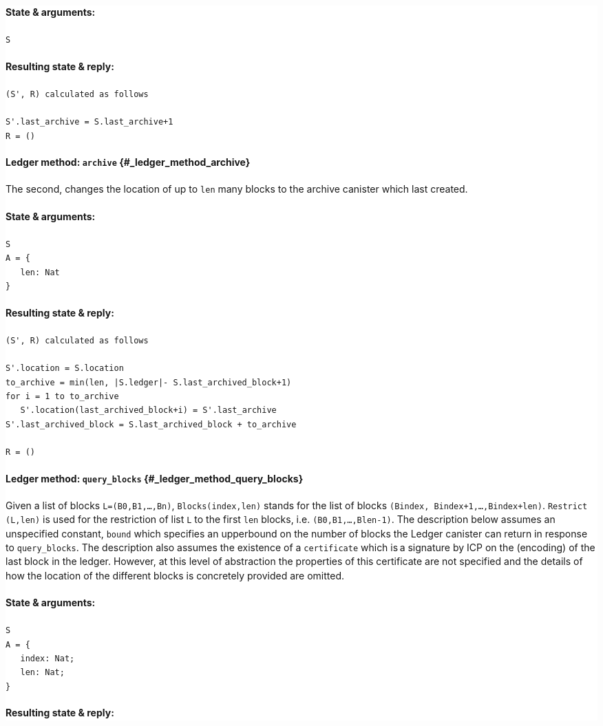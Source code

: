 #### State & arguments:   

    S

#### Resulting state & reply:   

    (S', R) calculated as follows

    S'.last_archive = S.last_archive+1
    R = ()

#### Ledger method: `archive` {#_ledger_method_archive}

The second, changes the location of up to `len` many blocks to the archive canister which last created.

#### State & arguments:   

    S
    A = {
       len: Nat
    }

#### Resulting state & reply:   

    (S', R) calculated as follows

    S'.location = S.location
    to_archive = min(len, |S.ledger|- S.last_archived_block+1)
    for i = 1 to to_archive
       S'.location(last_archived_block+i) = S'.last_archive
    S'.last_archived_block = S.last_archived_block + to_archive

    R = ()

#### Ledger method: `query_blocks` {#_ledger_method_query_blocks}

Given a list of blocks `L=(B0,B1,…​,Bn)`,  `Blocks(index,len)` stands for the list of blocks `(Bindex, Bindex+1,…​,Bindex+len)`. `Restrict(L,len)` is used for the restriction of list `L` to the first `len` blocks, i.e. `(B0,B1,…​,Blen-1)`. The description below assumes an unspecified constant, `bound` which specifies an upperbound on the number of blocks the Ledger canister can return in response to `query_blocks`. The description also assumes the existence of a `certificate` which is a signature by ICP on the (encoding) of the last block in the ledger. However, at this level of abstraction the properties of this certificate are not specified and the details of how the location of the different blocks is concretely provided are omitted.

#### State & arguments:   

    S
    A = {
       index: Nat;
       len: Nat;
    }

#### Resulting state & reply:   
